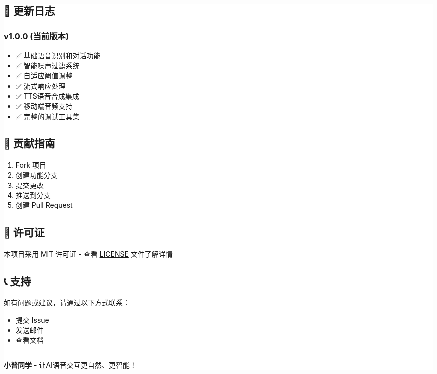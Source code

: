 ## 📝 更新日志

### v1.0.0 (当前版本)
- ✅ 基础语音识别和对话功能
- ✅ 智能噪声过滤系统
- ✅ 自适应阈值调整
- ✅ 流式响应处理
- ✅ TTS语音合成集成
- ✅ 移动端音频支持
- ✅ 完整的调试工具集

## 🤝 贡献指南

1. Fork 项目
2. 创建功能分支
3. 提交更改
4. 推送到分支
5. 创建 Pull Request

## 📄 许可证

本项目采用 MIT 许可证 - 查看 [LICENSE](LICENSE) 文件了解详情

## 📞 支持

如有问题或建议，请通过以下方式联系：
- 提交 Issue
- 发送邮件
- 查看文档

---

**小普同学** - 让AI语音交互更自然、更智能！
